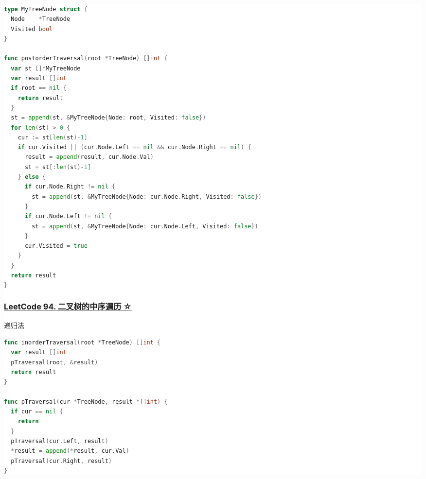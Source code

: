 ```go
type MyTreeNode struct {
  Node    *TreeNode
  Visited bool
}

func postorderTraversal(root *TreeNode) []int {
  var st []*MyTreeNode
  var result []int
  if root == nil {
    return result
  }
  st = append(st, &MyTreeNode{Node: root, Visited: false})
  for len(st) > 0 {
    cur := st[len(st)-1]
    if cur.Visited || (cur.Node.Left == nil && cur.Node.Right == nil) {
      result = append(result, cur.Node.Val)
      st = st[:len(st)-1]
    } else {
      if cur.Node.Right != nil {
        st = append(st, &MyTreeNode{Node: cur.Node.Right, Visited: false})
      }
      if cur.Node.Left != nil {
        st = append(st, &MyTreeNode{Node: cur.Node.Left, Visited: false})
      }
      cur.Visited = true
    }
  }
  return result
}
```


### [LeetCode 94. 二叉树的中序遍历 ☆](https://leetcode.cn/problems/binary-tree-inorder-traversal/)

递归法

```go
func inorderTraversal(root *TreeNode) []int {
  var result []int
  pTraversal(root, &result)
  return result
}

func pTraversal(cur *TreeNode, result *[]int) {
  if cur == nil {
    return
  }
  pTraversal(cur.Left, result)
  *result = append(*result, cur.Val)
  pTraversal(cur.Right, result)
}
```
